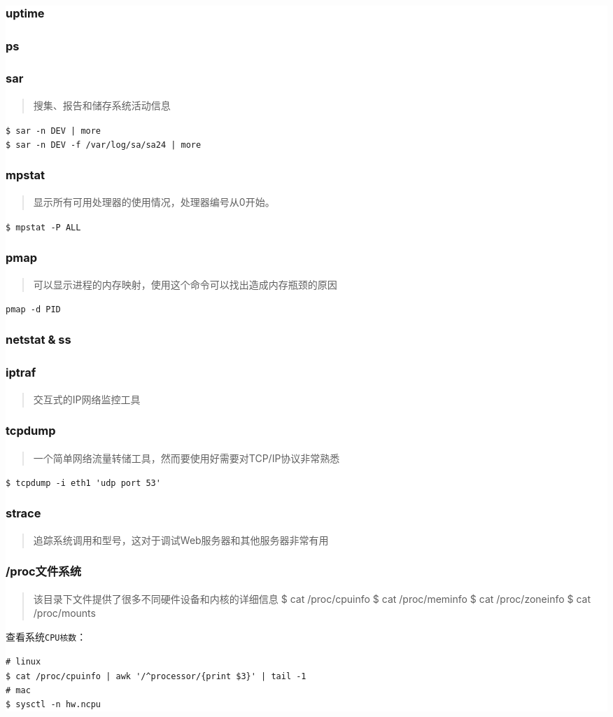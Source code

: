 ### uptime

### ps

### sar

> 搜集、报告和储存系统活动信息

    $ sar -n DEV | more
    $ sar -n DEV -f /var/log/sa/sa24 | more

### mpstat
> 显示所有可用处理器的使用情况，处理器编号从0开始。

    $ mpstat -P ALL

### pmap
> 可以显示进程的内存映射，使用这个命令可以找出造成内存瓶颈的原因

    pmap -d PID

### netstat & ss

### iptraf
> 交互式的IP网络监控工具


### tcpdump
> 一个简单网络流量转储工具，然而要使用好需要对TCP/IP协议非常熟悉

    $ tcpdump -i eth1 'udp port 53'

### strace
> 追踪系统调用和型号，这对于调试Web服务器和其他服务器非常有用

### /proc文件系统
> 该目录下文件提供了很多不同硬件设备和内核的详细信息
    $ cat /proc/cpuinfo
    $ cat /proc/meminfo
    $ cat /proc/zoneinfo
    $ cat /proc/mounts

查看系统`CPU核数`：

    # linux
    $ cat /proc/cpuinfo | awk '/^processor/{print $3}' | tail -1
    # mac
    $ sysctl -n hw.ncpu
